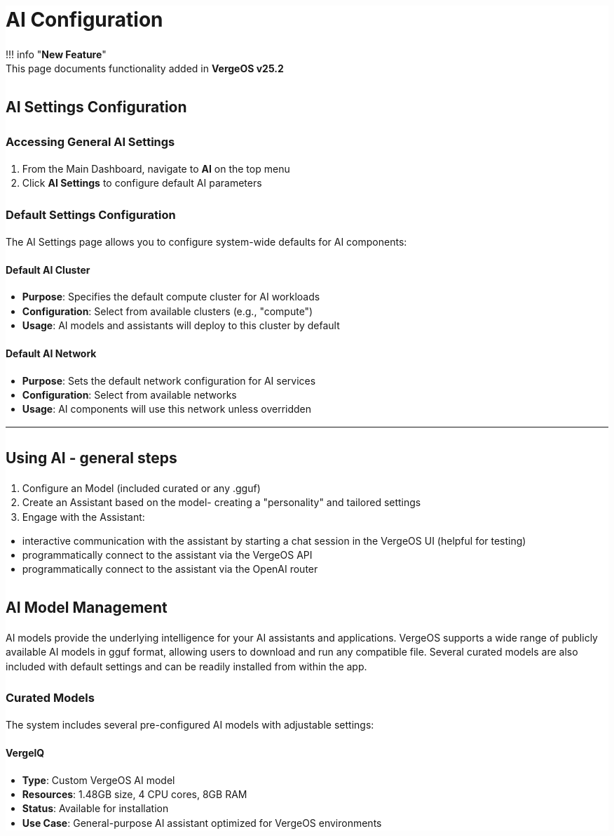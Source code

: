 # AI Configuration

!!! info "**New Feature**"  
    This page documents functionality added in **VergeOS v25.2**

## AI Settings Configuration

### Accessing General AI Settings

1. From the Main Dashboard, navigate to **AI** on the top menu
2. Click **AI Settings** to configure default AI parameters

### Default Settings Configuration

The AI Settings page allows you to configure system-wide defaults for AI components:

#### Default AI Cluster
- **Purpose**: Specifies the default compute cluster for AI workloads
- **Configuration**: Select from available clusters (e.g., "compute")
- **Usage**: AI models and assistants will deploy to this cluster by default

#### Default AI Network
- **Purpose**: Sets the default network configuration for AI services
- **Configuration**: Select from available networks 
- **Usage**: AI components will use this network unless overridden

---

## Using AI - general steps

1. Configure an Model (included curated or any .gguf)
2. Create an Assistant based on the model- creating a "personality" and tailored settings
3. Engage with the Assistant:
  * interactive communication with the assistant by starting a chat session in the VergeOS UI (helpful for testing)
  * programmatically connect to the assistant via the VergeOS API
  * programmatically connect to the assistant via the OpenAI router

## AI Model Management

AI models provide the underlying intelligence for your AI assistants and applications.  VergeOS supports a wide range of publicly available AI models in gguf format, allowing users to download and run any compatible file. Several curated models are also included with default settings and can be readily installed from within the app.


### Curated Models

The system includes several pre-configured AI models with adjustable settings: 

#### VergelQ
- **Type**: Custom VergeOS AI model
- **Resources**: 1.48GB size, 4 CPU cores, 8GB RAM
- **Status**: Available for installation
- **Use Case**: General-purpose AI assistant optimized for VergeOS environments
